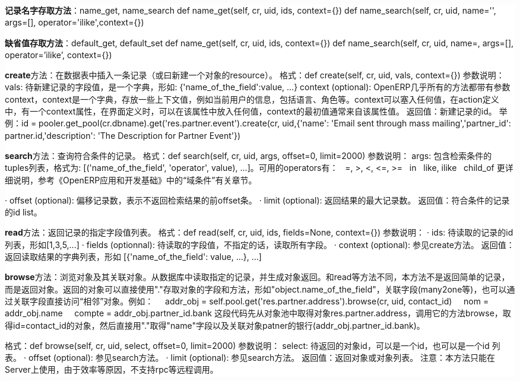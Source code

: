**记录名字存取方法**：name_get, name_search
def name_get(self, cr, uid, ids, context={})
def name_search(self, cr, uid, name='', args=[], operator='ilike',context={})

**缺省值存取方法**：default_get, default_set
def name_get(self, cr, uid, ids, context={})
def name_search(self, cr, uid, name=, args=[], operator=’ilike’, context={})

**create**方法：在数据表中插入一条记录（或曰新建一个对象的resource）。
格式：def create(self, cr, uid, vals, context={})
参数说明：
vals: 待新建记录的字段值，是一个字典，形如: {'name_of_the_field':value, ...}
context (optional): OpenERP几乎所有的方法都带有参数context，context是一个字典，存放一些上下文值，例如当前用户的信息，包括语言、角色等。context可以塞入任何值，在action定义中，有一个context属性，在界面定义时，可以在该属性中放入任何值，context的最初值通常来自该属性值。
返回值：新建记录的id。
举例：id = pooler.get_pool(cr.dbname).get('res.partner.event').create(cr, uid,{'name': 'Email sent through mass mailing','partner_id': partner.id,'description': 'The Description for Partner Event'})

**search**方法：查询符合条件的记录。
格式：def search(self, cr, uid, args, offset=0, limit=2000)
参数说明：
args: 包含检索条件的tuples列表，格式为: [('name_of_the_field', 'operator', value), ...]。可用的operators有：
  =, >, <, <=, >=
  in
  like, ilike
  child_of
更详细说明，参考《OpenERP应用和开发基础》中的“域条件”有关章节。

· offset (optional): 偏移记录数，表示不返回检索结果的前offset条。
· limit (optional): 返回结果的最大记录数。
返回值：符合条件的记录的id list。

**read**方法：返回记录的指定字段值列表。
格式：def read(self, cr, uid, ids, fields=None, context={})
参数说明：
· ids: 待读取的记录的id列表，形如[1,3,5,...]
· fields (optionnal): 待读取的字段值，不指定的话，读取所有字段。
· context (optional): 参见create方法。
返回值：返回读取结果的字典列表，形如 [{'name_of_the_field': value, ...}, ...]

**browse**方法：浏览对象及其关联对象。从数据库中读取指定的记录，并生成对象返回。和read等方法不同，本方法不是返回简单的记录，而是返回对象。返回的对象可以直接使用"."存取对象的字段和方法，形如"object.name_of_the_field"，关联字段(many2one等)，也可以通过关联字段直接访问“相邻”对象。例如：
    addr_obj = self.pool.get('res.partner.address').browse(cr, uid, contact_id)
    nom = addr_obj.name
    compte = addr_obj.partner_id.bank
这段代码先从对象池中取得对象res.partner.address，调用它的方法browse，取得id=contact_id的对象，然后直接用"."取得"name"字段以及关联对象patner的银行(addr_obj.partner_id.bank)。

格式：def browse(self, cr, uid, select, offset=0, limit=2000)
参数说明：
select: 待返回的对象id，可以是一个id，也可以是一个id 列表。
· offset (optional): 参见search方法。
· limit (optional): 参见search方法。
返回值：返回对象或对象列表。
注意：本方法只能在Server上使用，由于效率等原因，不支持rpc等远程调用。

